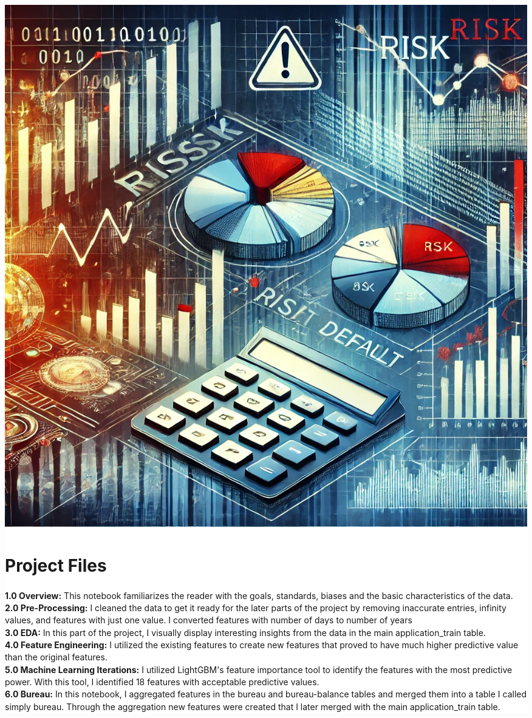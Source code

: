 ![Alt_Text](https://github.com/KevinNourian/Risk/blob/main/Images/risk.png)
# Project Files
**1.0 Overview:** This notebook familiarizes the reader with the goals, standards, biases and the basic characteristics of the data. </BR>
**2.0 Pre-Processing:** I cleaned the data to get it ready for the later parts of the project by removing inaccurate entries, infinity values, and features with just one value. I converted features with number of days to number of years</BR>
**3.0 EDA:** In this part of the project, I visually display interesting insights from the data in the main application_train table.</BR>
**4.0 Feature Engineering:** I utilized the existing features to create new features that proved to have much higher predictive value than the original features. </BR>
**5.0 Machine Learning Iterations:** I utilized LightGBM's feature importance tool to identify the features with the most predictive power. With this tool, I identified 18 features with acceptable predictive values.</BR>
**6.0 Bureau:** In this notebook, I aggregated features in the bureau and bureau-balance tables and merged them into a table I called simply bureau. Through the aggregation new features were created that I later merged with the main application_train table. </BR>